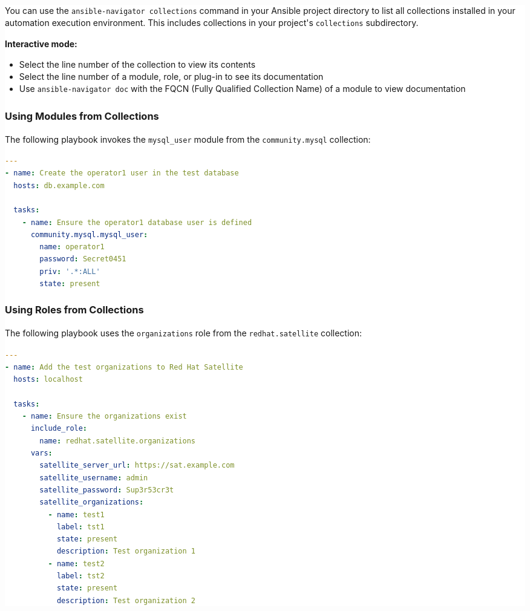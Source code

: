 You can use the `ansible-navigator collections` command in your Ansible project directory to list all collections installed in your automation execution environment. This includes collections in your project's `collections` subdirectory.

**Interactive mode:**
- Select the line number of the collection to view its contents
- Select the line number of a module, role, or plug-in to see its documentation
- Use `ansible-navigator doc` with the FQCN (Fully Qualified Collection Name) of a module to view documentation

### Using Modules from Collections

The following playbook invokes the `mysql_user` module from the `community.mysql` collection:

```yaml
---
- name: Create the operator1 user in the test database
  hosts: db.example.com

  tasks:
    - name: Ensure the operator1 database user is defined
      community.mysql.mysql_user:
        name: operator1
        password: Secret0451
        priv: '.*:ALL'
        state: present
```

### Using Roles from Collections

The following playbook uses the `organizations` role from the `redhat.satellite` collection:

```yaml
---
- name: Add the test organizations to Red Hat Satellite
  hosts: localhost

  tasks:
    - name: Ensure the organizations exist
      include_role:
        name: redhat.satellite.organizations
      vars:
        satellite_server_url: https://sat.example.com
        satellite_username: admin
        satellite_password: Sup3r53cr3t
        satellite_organizations:
          - name: test1
            label: tst1
            state: present
            description: Test organization 1
          - name: test2
            label: tst2
            state: present
            description: Test organization 2
```
